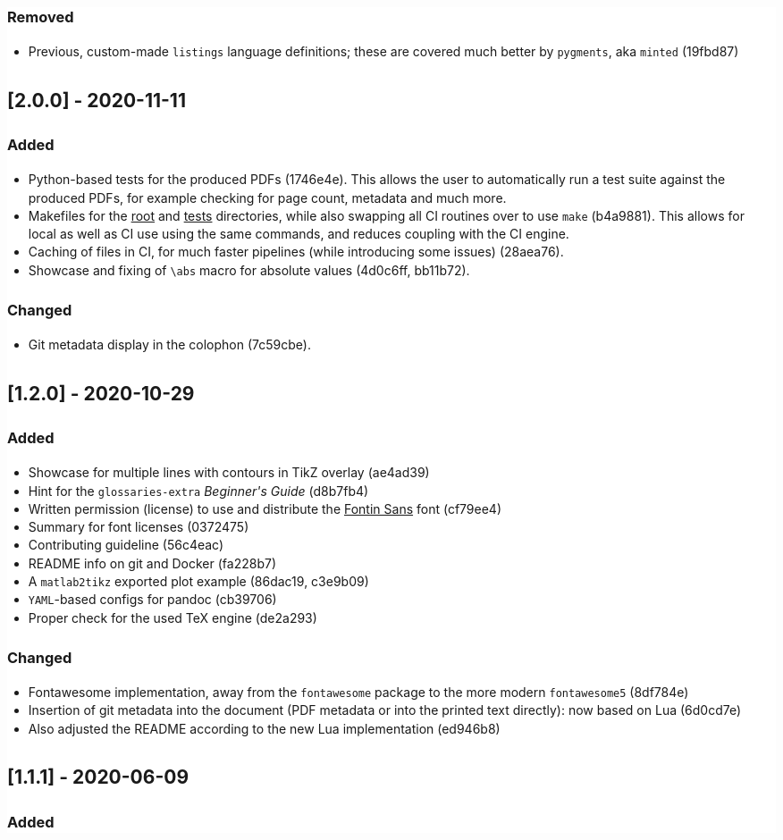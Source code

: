 ### Removed

- Previous, custom-made `listings` language definitions; these are covered much better by `pygments`, aka `minted` (19fbd87)

## [2.0.0] - 2020-11-11

### Added

- Python-based tests for the produced PDFs (1746e4e).
  This allows the user to automatically run a test suite against the produced PDFs,
  for example checking for page count, metadata and much more.
- Makefiles for the [root](Makefile) and [tests](tests/Makefile) directories, while
  also swapping all CI routines over to use `make` (b4a9881).
  This allows for local as well as CI use using the same commands, and reduces coupling
  with the CI engine.
- Caching of files in CI, for much faster pipelines (while introducing some issues) (28aea76).
- Showcase and fixing of `\abs` macro for absolute values (4d0c6ff, bb11b72).

### Changed

- Git metadata display in the colophon (7c59cbe).

## [1.2.0] - 2020-10-29

### Added

- Showcase for multiple lines with contours in TikZ overlay (ae4ad39)
- Hint for the `glossaries-extra` *Beginner's Guide* (d8b7fb4)
- Written permission (license) to use and distribute the [Fontin Sans](https://www.fontsquirrel.com/fonts/fontin-sans)
  font (cf79ee4)
- Summary for font licenses (0372475)
- Contributing guideline (56c4eac)
- README info on git and Docker (fa228b7)
- A `matlab2tikz` exported plot example (86dac19, c3e9b09)
- `YAML`-based configs for pandoc (cb39706)
- Proper check for the used TeX engine (de2a293)

### Changed

- Fontawesome implementation, away from the `fontawesome` package to the more
  modern `fontawesome5` (8df784e)
- Insertion of git metadata into the document (PDF metadata or into the printed text
  directly): now based on Lua (6d0cd7e)
- Also adjusted the README according to the new Lua implementation (ed946b8)

## [1.1.1] - 2020-06-09

### Added
